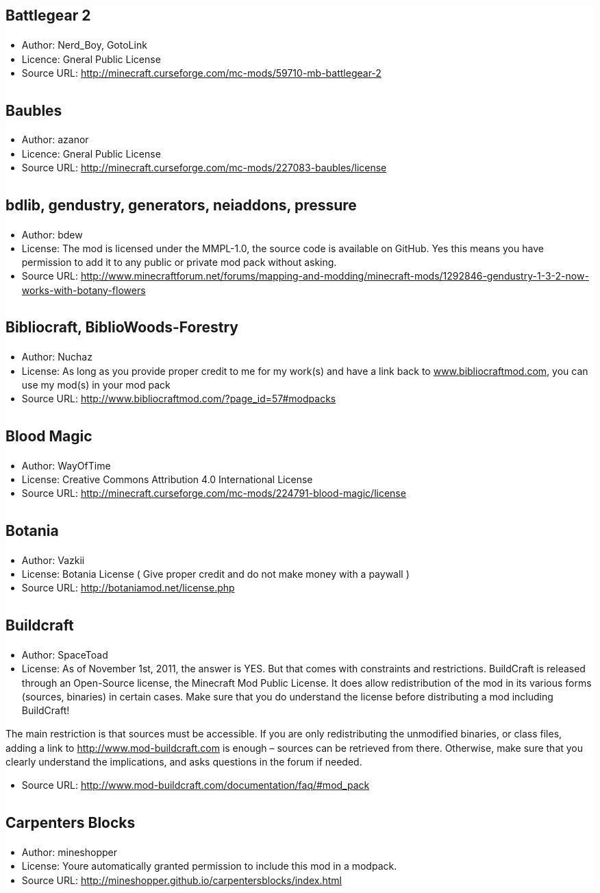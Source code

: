 ## Battlegear 2
* Author: Nerd_Boy, GotoLink
* Licence: Gneral Public License
* Source URL: <http://minecraft.curseforge.com/mc-mods/59710-mb-battlegear-2>

## Baubles
* Author: azanor
* Licence: Gneral Public License
* Source URL: <http://minecraft.curseforge.com/mc-mods/227083-baubles/license>

## bdlib, gendustry, generators, neiaddons, pressure
* Author: bdew
* License: The mod is licensed under the MMPL-1.0, the source code is available on GitHub.
Yes this means you have permission to add it to any public or private mod pack without asking. 
* Source URL: <http://www.minecraftforum.net/forums/mapping-and-modding/minecraft-mods/1292846-gendustry-1-3-2-now-works-with-botany-flowers>

## Bibliocraft, BiblioWoods-Forestry
* Author: Nuchaz
* License: As long as you provide proper credit to me for my work(s) and have a link back to www.bibliocraftmod.com,  you can use my mod(s) in your mod pack
* Source URL: <http://www.bibliocraftmod.com/?page_id=57#modpacks>

## Blood Magic
* Author: WayOfTime
* License: Creative Commons Attribution 4.0 International License
* Source URL: <http://minecraft.curseforge.com/mc-mods/224791-blood-magic/license>

## Botania
* Author: Vazkii
* License: Botania License ( Give proper credit and do not make money with a paywall )
* Source URL: <http://botaniamod.net/license.php>

## Buildcraft
* Author: SpaceToad
* License: As of November 1st, 2011, the answer is YES. But that comes with constraints and restrictions. BuildCraft is released through an Open-Source license, the Minecraft Mod Public License. It does allow redistribution of the mod in its various forms (sources, binaries) in certain cases. Make sure that you do understand the license before distributing a mod including BuildCraft!

The main restriction is that sources must be accessible. If you are only redistributing the unmodified binaries, or class files, adding a link to http://www.mod-buildcraft.com is enough – sources can be retrieved from there. Otherwise, make sure that you clearly understand the implications, and asks questions in the forum if needed.
* Source URL: <http://www.mod-buildcraft.com/documentation/faq/#mod_pack>

## Carpenters Blocks
* Author: mineshopper
* License: Youre automatically granted permission to include this mod in a modpack.
* Source URL: <http://mineshopper.github.io/carpentersblocks/index.html>
